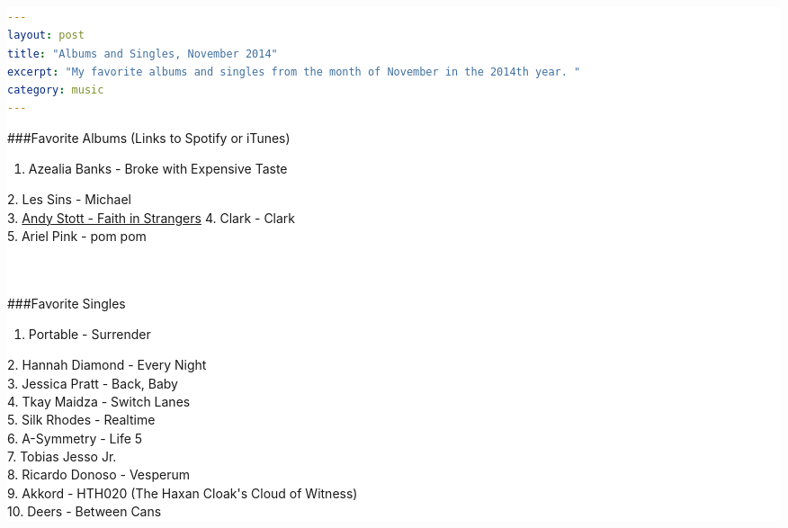 ```yaml
---
layout: post
title: "Albums and Singles, November 2014"
excerpt: "My favorite albums and singles from the month of November in the 2014th year. "
category: music
---
```


###Favorite Albums (Links to Spotify or iTunes)
1. Azealia Banks - Broke with Expensive Taste<br />
<iframe src="https://embed.spotify.com/?uri=spotify:album:2hwg465rtFiu9UqPs0k7Ku" width="300" height="380" frameborder="0" allowtransparency="true"></iframe>
2. Les Sins - Michael<br />
<iframe src="https://embed.spotify.com/?uri=spotify:album:16PFsm0wvfvsv2pEE6eies" width="300" height="380" frameborder="0" allowtransparency="true"></iframe>
3. <a href="https://itunes.apple.com/us/album/faith-in-strangers/id929273639">Andy Stott - Faith in Strangers</a>
4. Clark - Clark<br />
<iframe src="https://embed.spotify.com/?uri=spotify:album:13944rqffz0QLBUe04vY0r" width="300" height="380" frameborder="0" allowtransparency="true"></iframe>
5. Ariel Pink - pom pom<br />
<iframe src="https://embed.spotify.com/?uri=spotify:album:4UhaqAS8V23KozB3dzLMax" width="300" height="380" frameborder="0" allowtransparency="true"></iframe>

<br />
<br />

###Favorite Singles
1. Portable - Surrender<br />
<iframe width="100%" height="360" src="//www.youtube.com/embed/b2XYCNX10Rg" frameborder="0" allowfullscreen></iframe>
2. Hannah Diamond - Every Night<br />
<iframe width="100%" height="360" scrolling="no" frameborder="no" src="https://w.soundcloud.com/player/?url=https%3A//api.soundcloud.com/tracks/178345187&amp;auto_play=false&amp;hide_related=false&amp;show_comments=true&amp;show_user=true&amp;show_reposts=false&amp;visual=true"></iframe>
3. Jessica Pratt - Back, Baby<br />
<iframe width="100%" height="360" scrolling="no" frameborder="no" src="https://w.soundcloud.com/player/?url=https%3A//api.soundcloud.com/tracks/175335041&amp;auto_play=false&amp;hide_related=false&amp;show_comments=true&amp;show_user=true&amp;show_reposts=false&amp;visual=true"></iframe>
4. Tkay Maidza - Switch Lanes<br />
<iframe width="100%" height="360" src="//www.youtube.com/embed/i-AiWZOkpHA" frameborder="0" allowfullscreen></iframe>
5. Silk Rhodes - Realtime<br />
<iframe width="100%" height="360" scrolling="no" frameborder="no" src="https://w.soundcloud.com/player/?url=https%3A//api.soundcloud.com/tracks/175195093&amp;auto_play=false&amp;hide_related=false&amp;show_comments=true&amp;show_user=true&amp;show_reposts=false&amp;visual=true"></iframe>
6. A-Symmetry - Life 5<br />
<iframe width="100%" height="360" scrolling="no" frameborder="no" src="https://w.soundcloud.com/player/?url=https%3A//api.soundcloud.com/tracks/178017212&amp;auto_play=false&amp;hide_related=false&amp;show_comments=true&amp;show_user=true&amp;show_reposts=false&amp;visual=true"></iframe>
7. Tobias Jesso Jr.<br />
<iframe width="100%" height="360" src="//www.youtube.com/embed/TEeueAZUVeM" frameborder="0" allowfullscreen></iframe>
8. Ricardo Donoso - Vesperum<br />
<iframe width="100%" height="360" src="//www.youtube.com/embed/i-AiWZOkpHA" frameborder="0" allowfullscreen></iframe>
9. Akkord - HTH020 (The Haxan Cloak's Cloud of Witness)<br />
<iframe width="100%" height="360" scrolling="no" frameborder="no" src="https://w.soundcloud.com/player/?url=https%3A//api.soundcloud.com/tracks/176707445&amp;auto_play=false&amp;hide_related=false&amp;show_comments=true&amp;show_user=true&amp;show_reposts=false&amp;visual=true"></iframe>
10. Deers - Between Cans<br />
<iframe width="100%" height="360" scrolling="no" frameborder="no" src="https://w.soundcloud.com/player/?url=https%3A//api.soundcloud.com/tracks/173943307&amp;auto_play=false&amp;hide_related=false&amp;show_comments=true&amp;show_user=true&amp;show_reposts=false&amp;visual=true"></iframe>
